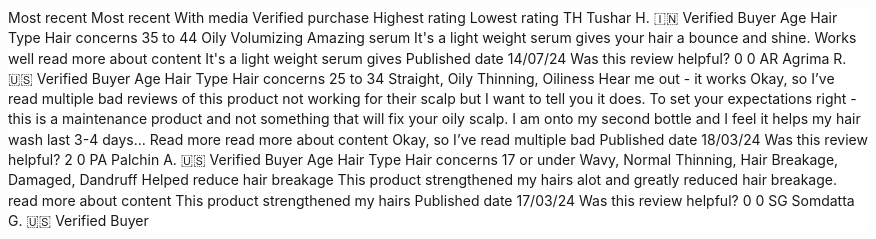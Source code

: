 Most recent
Most recent
With media
Verified purchase
Highest rating
Lowest rating
TH
Tushar H. 🇮🇳
Verified Buyer
Age
Hair Type
Hair concerns
35 to 44
Oily
Volumizing
Amazing serum
It's a light weight serum gives your hair a bounce and shine. Works well
read more about content It's a light weight serum gives
Published date
14/07/24
Was this review helpful?
0
0
AR
Agrima R. 🇺🇸
Verified Buyer
Age
Hair Type
Hair concerns
25 to 34
Straight, Oily
Thinning, Oiliness
Hear me out - it works
Okay, so I’ve read multiple bad reviews of this product not working for their scalp but I want to tell you it does. To set your expectations right - this is a maintenance product and not something that will fix your oily scalp. I am onto my second bottle and I feel it helps my hair wash last 3-4 days...
Read more
read more about content Okay, so I’ve read multiple bad
Published date
18/03/24
Was this review helpful?
2
0
PA
Palchin A. 🇺🇸
Verified Buyer
Age
Hair Type
Hair concerns
17 or under
Wavy, Normal
Thinning, Hair Breakage, Damaged, Dandruff
Helped reduce hair breakage
This product strengthened my hairs alot and greatly reduced hair breakage.
read more about content This product strengthened my hairs
Published date
17/03/24
Was this review helpful?
0
0
SG
Somdatta G. 🇺🇸
Verified Buyer